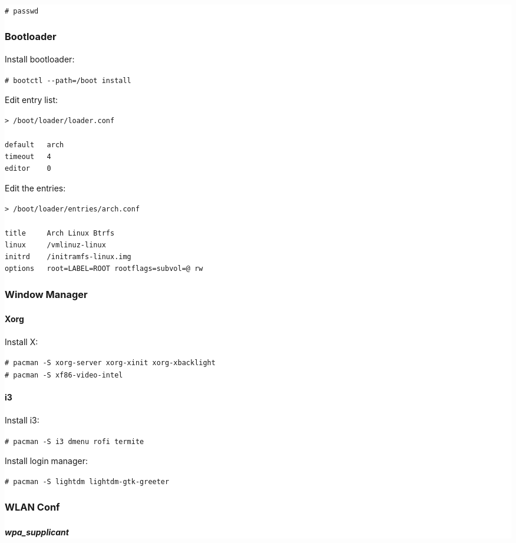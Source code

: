     # passwd

### Bootloader

Install bootloader:

    # bootctl --path=/boot install

Edit entry list:

    > /boot/loader/loader.conf

    default   arch
    timeout   4
    editor    0

Edit the entries:

    > /boot/loader/entries/arch.conf

    title     Arch Linux Btrfs
    linux     /vmlinuz-linux
    initrd    /initramfs-linux.img
    options   root=LABEL=ROOT rootflags=subvol=@ rw

### Window Manager

#### Xorg

Install X:

    # pacman -S xorg-server xorg-xinit xorg-xbacklight
    # pacman -S xf86-video-intel

#### i3

Install i3:

    # pacman -S i3 dmenu rofi termite

Install login manager:

    # pacman -S lightdm lightdm-gtk-greeter

### WLAN Conf

##### wpa_supplicant
